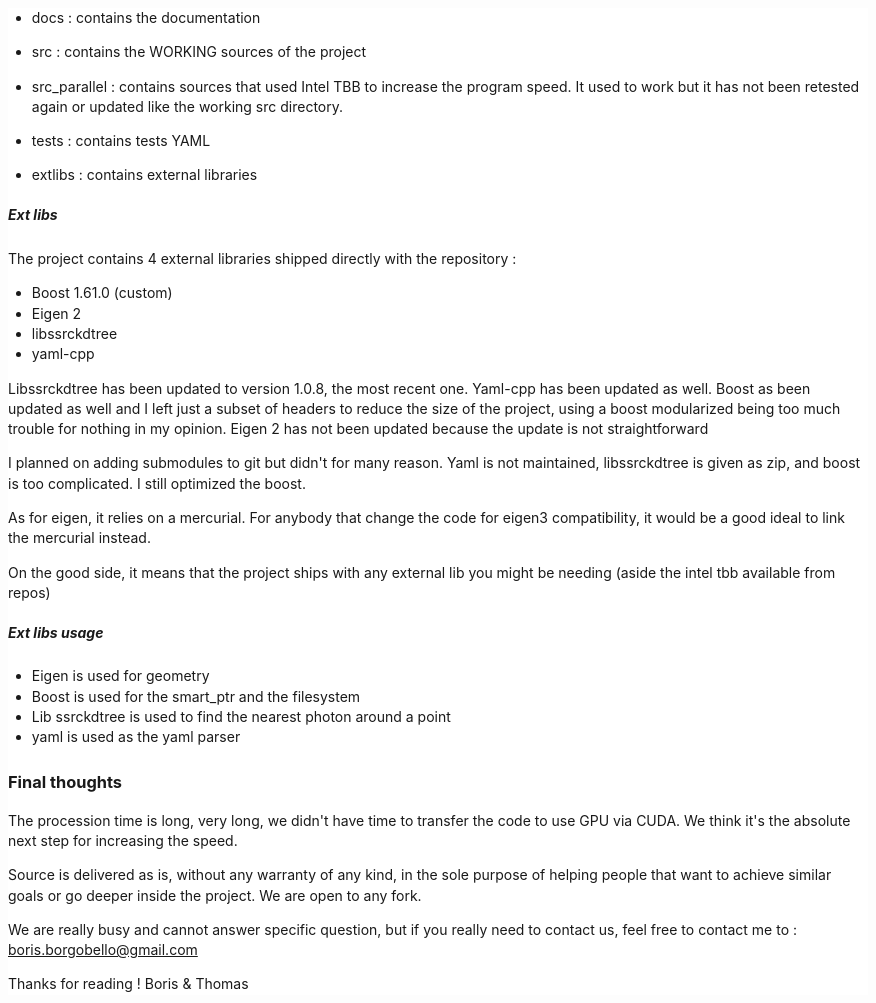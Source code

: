 - docs : contains the documentation

- src : contains the WORKING sources of the project

- src_parallel : contains sources that used Intel TBB to increase the program speed. It used to work but it has not been retested again or updated like the working src directory.
- tests : contains tests YAML
- extlibs : contains external libraries

##### Ext libs

The project contains 4 external libraries shipped directly with the repository :
- Boost 1.61.0 (custom)
- Eigen 2
- libssrckdtree
- yaml-cpp

Libssrckdtree has been updated to version 1.0.8, the most recent one.
Yaml-cpp has been updated as well.
Boost as been updated as well and I left just a subset of headers to reduce the size of the project, using a boost modularized being too much trouble for nothing in my opinion.
Eigen 2 has not been updated because the update is not straightforward

I planned on adding submodules to git but didn't for many reason.
Yaml is not maintained, libssrckdtree is given as zip, and boost is too complicated. I still optimized the boost.

As for eigen, it relies on a mercurial. For anybody that change the code for eigen3 compatibility, it would be a good ideal to link the mercurial instead.

On the good side, it means that the project ships with any external lib you might be needing (aside the intel tbb available from repos)

##### Ext libs usage

- Eigen is used for geometry
- Boost is used for the smart_ptr and the filesystem
- Lib ssrckdtree is used to find the nearest photon around a point
- yaml is used as the yaml parser

### Final thoughts

The procession time is long, very long, we didn't have time to transfer the code to use GPU via CUDA. We think it's the absolute next step for increasing the speed.

Source is delivered as is, without any warranty of any kind, in the sole purpose of helping people that want to achieve similar goals or go deeper inside the project. We are open to any fork.

We are really busy and cannot answer specific question, but if you really need to contact us, feel free to contact me to : boris.borgobello@gmail.com

Thanks for reading !
Boris & Thomas
